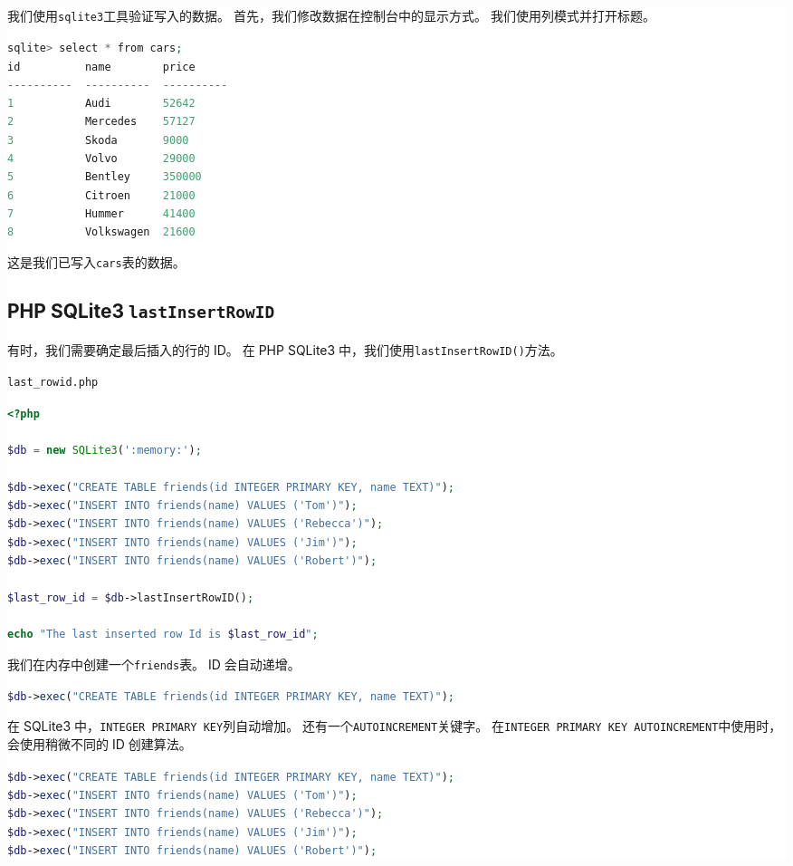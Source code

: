 我们使用`sqlite3`工具验证写入的数据。 首先，我们修改数据在控制台中的显示方式。 我们使用列模式并打开标题。

```php
sqlite> select * from cars;
id          name        price
----------  ----------  ----------
1           Audi        52642
2           Mercedes    57127
3           Skoda       9000
4           Volvo       29000
5           Bentley     350000
6           Citroen     21000
7           Hummer      41400
8           Volkswagen  21600

```

这是我们已写入`cars`表的数据。

## PHP SQLite3 `lastInsertRowID`

有时，我们需要确定最后插入的行的 ID。 在 PHP SQLite3 中，我们使用`lastInsertRowID()`方法。

`last_rowid.php`

```php
<?php

$db = new SQLite3(':memory:');

$db->exec("CREATE TABLE friends(id INTEGER PRIMARY KEY, name TEXT)");
$db->exec("INSERT INTO friends(name) VALUES ('Tom')");
$db->exec("INSERT INTO friends(name) VALUES ('Rebecca')");
$db->exec("INSERT INTO friends(name) VALUES ('Jim')");
$db->exec("INSERT INTO friends(name) VALUES ('Robert')");

$last_row_id = $db->lastInsertRowID();

echo "The last inserted row Id is $last_row_id";

```

我们在内存中创建一个`friends`表。 ID 会自动递增。

```php
$db->exec("CREATE TABLE friends(id INTEGER PRIMARY KEY, name TEXT)");

```

在 SQLite3 中，`INTEGER PRIMARY KEY`列自动增加。 还有一个`AUTOINCREMENT`关键字。 在`INTEGER PRIMARY KEY AUTOINCREMENT`中使用时，会使用稍微不同的 ID 创建算法。

```php
$db->exec("CREATE TABLE friends(id INTEGER PRIMARY KEY, name TEXT)");
$db->exec("INSERT INTO friends(name) VALUES ('Tom')");
$db->exec("INSERT INTO friends(name) VALUES ('Rebecca')");
$db->exec("INSERT INTO friends(name) VALUES ('Jim')");
$db->exec("INSERT INTO friends(name) VALUES ('Robert')");

```
